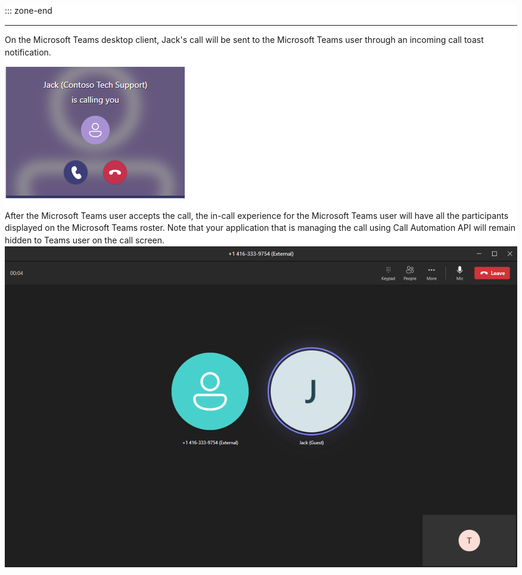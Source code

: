 ::: zone-end

-----

On the Microsoft Teams desktop client, Jack's call will be sent to the Microsoft Teams user through an incoming call toast notification.

![Screenshot of Microsoft Teams desktop client, Jack's call is sent to the Microsoft Teams user through an incoming call toast notification.](./media/incoming-call-toast-notification-teams-user.png)

After the Microsoft Teams user accepts the call, the in-call experience for the Microsoft Teams user will have all the participants displayed on the Microsoft Teams roster. Note that your application that is managing the call using Call Automation API will remain hidden to Teams user on the call screen. 
![Screenshot of Microsoft Teams user accepting the call and entering the in-call experience for the Microsoft Teams user.](./media/active-call-teams-user.png)
